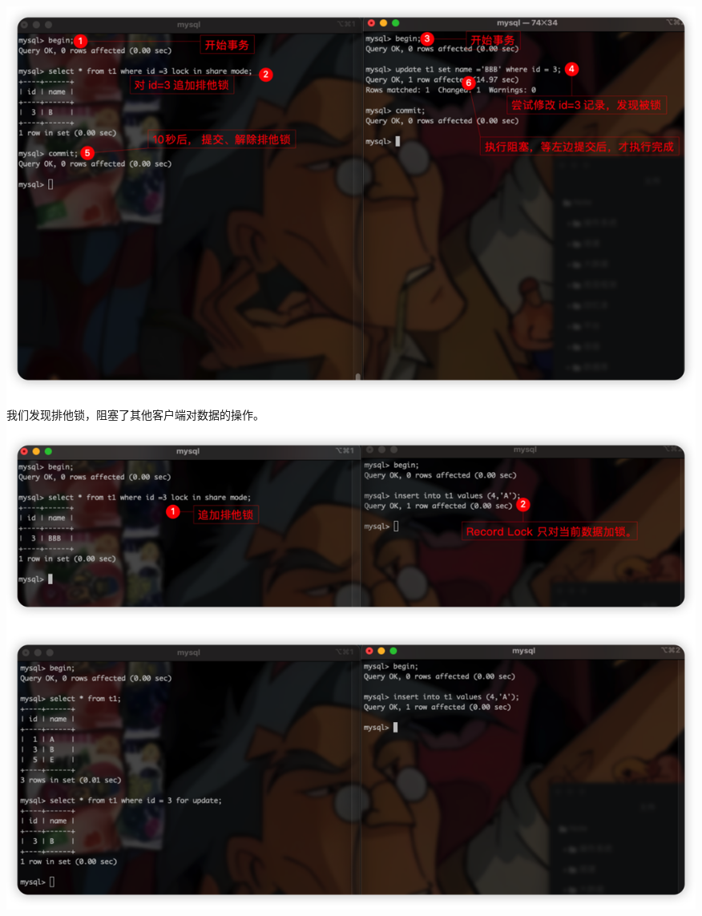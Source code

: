 ![image-20230809113029016](images/MySQL%E9%94%81%E6%9C%BA%E5%88%B6/image-20230809113029016.png)

我们发现排他锁，阻塞了其他客户端对数据的操作。

![image-20230809113315578](images/MySQL%E9%94%81%E6%9C%BA%E5%88%B6/image-20230809113315578.png)

![image-20230809113635274](images/MySQL%E9%94%81%E6%9C%BA%E5%88%B6/image-20230809113635274.png)
